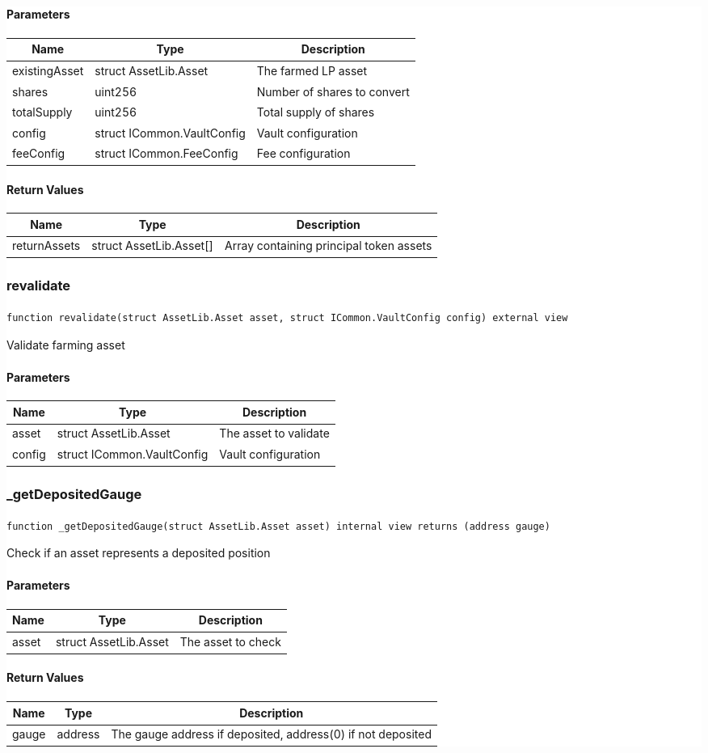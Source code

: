 #### Parameters

| Name | Type | Description |
| ---- | ---- | ----------- |
| existingAsset | struct AssetLib.Asset | The farmed LP asset |
| shares | uint256 | Number of shares to convert |
| totalSupply | uint256 | Total supply of shares |
| config | struct ICommon.VaultConfig | Vault configuration |
| feeConfig | struct ICommon.FeeConfig | Fee configuration |

#### Return Values

| Name | Type | Description |
| ---- | ---- | ----------- |
| returnAssets | struct AssetLib.Asset[] | Array containing principal token assets |

### revalidate

```solidity
function revalidate(struct AssetLib.Asset asset, struct ICommon.VaultConfig config) external view
```

Validate farming asset

#### Parameters

| Name | Type | Description |
| ---- | ---- | ----------- |
| asset | struct AssetLib.Asset | The asset to validate |
| config | struct ICommon.VaultConfig | Vault configuration |

### _getDepositedGauge

```solidity
function _getDepositedGauge(struct AssetLib.Asset asset) internal view returns (address gauge)
```

Check if an asset represents a deposited position

#### Parameters

| Name | Type | Description |
| ---- | ---- | ----------- |
| asset | struct AssetLib.Asset | The asset to check |

#### Return Values

| Name | Type | Description |
| ---- | ---- | ----------- |
| gauge | address | The gauge address if deposited, address(0) if not deposited |
